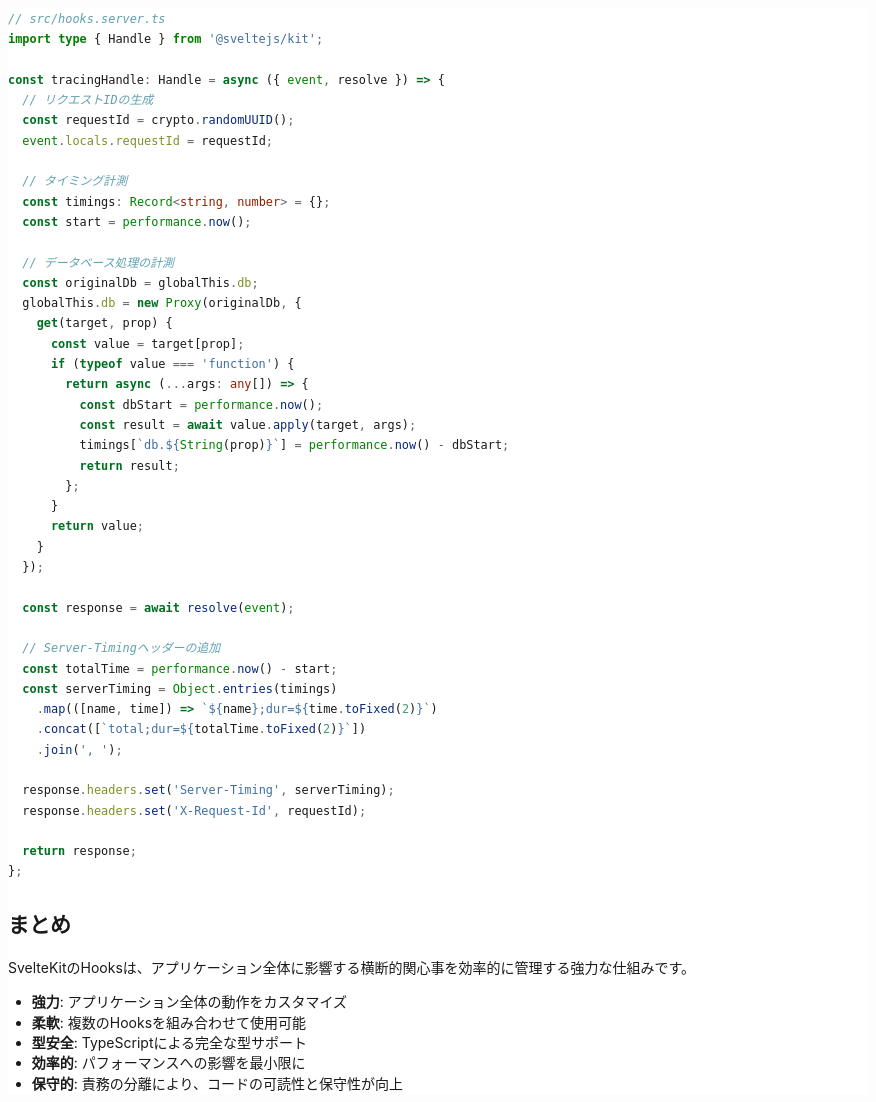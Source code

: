```typescript
// src/hooks.server.ts
import type { Handle } from '@sveltejs/kit';

const tracingHandle: Handle = async ({ event, resolve }) => {
  // リクエストIDの生成
  const requestId = crypto.randomUUID();
  event.locals.requestId = requestId;

  // タイミング計測
  const timings: Record<string, number> = {};
  const start = performance.now();

  // データベース処理の計測
  const originalDb = globalThis.db;
  globalThis.db = new Proxy(originalDb, {
    get(target, prop) {
      const value = target[prop];
      if (typeof value === 'function') {
        return async (...args: any[]) => {
          const dbStart = performance.now();
          const result = await value.apply(target, args);
          timings[`db.${String(prop)}`] = performance.now() - dbStart;
          return result;
        };
      }
      return value;
    }
  });

  const response = await resolve(event);

  // Server-Timingヘッダーの追加
  const totalTime = performance.now() - start;
  const serverTiming = Object.entries(timings)
    .map(([name, time]) => `${name};dur=${time.toFixed(2)}`)
    .concat([`total;dur=${totalTime.toFixed(2)}`])
    .join(', ');

  response.headers.set('Server-Timing', serverTiming);
  response.headers.set('X-Request-Id', requestId);

  return response;
};
```

## まとめ

SvelteKitのHooksは、アプリケーション全体に影響する横断的関心事を効率的に管理する強力な仕組みです。

- **強力**: アプリケーション全体の動作をカスタマイズ
- **柔軟**: 複数のHooksを組み合わせて使用可能
- **型安全**: TypeScriptによる完全な型サポート
- **効率的**: パフォーマンスへの影響を最小限に
- **保守的**: 責務の分離により、コードの可読性と保守性が向上

